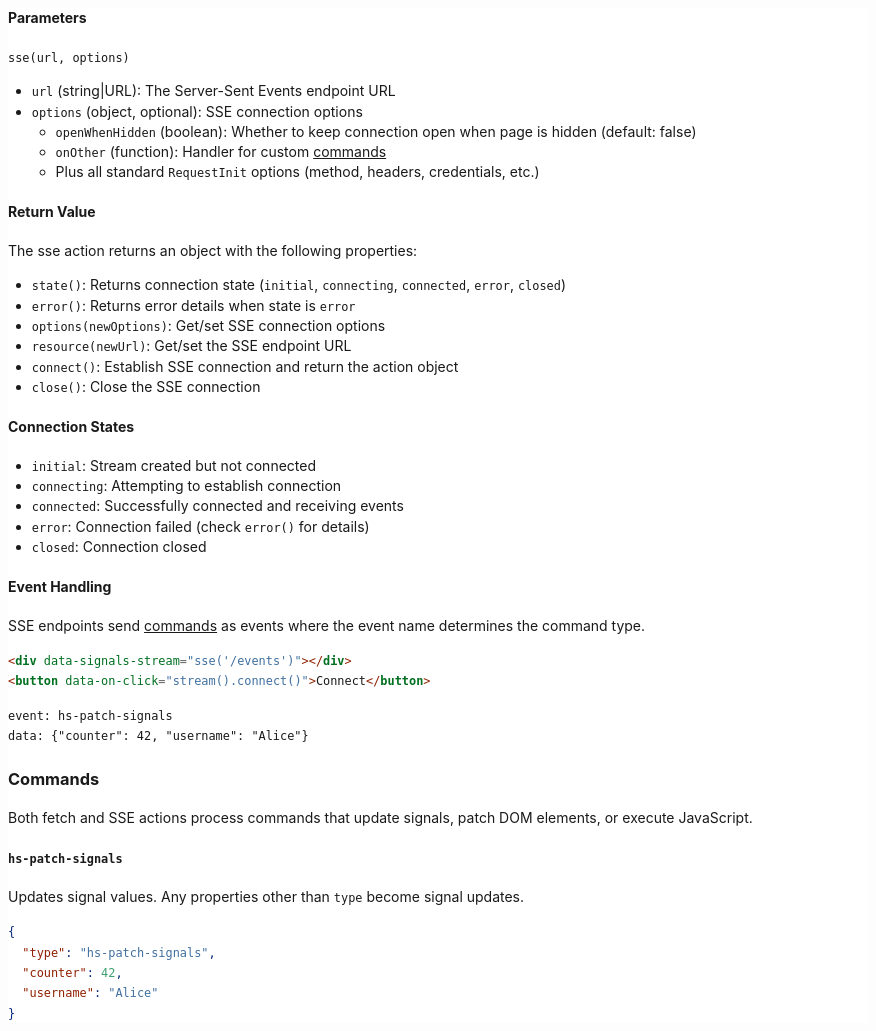 #### Parameters

`sse(url, options)`

- `url` (string|URL): The Server-Sent Events endpoint URL
- `options` (object, optional): SSE connection options
  - `openWhenHidden` (boolean): Whether to keep connection open when page is hidden (default: false)
  - `onOther` (function): Handler for custom [commands](#commands)
  - Plus all standard `RequestInit` options (method, headers, credentials, etc.)

#### Return Value

The sse action returns an object with the following properties:

- `state()`: Returns connection state (`initial`, `connecting`, `connected`, `error`, `closed`)
- `error()`: Returns error details when state is `error`
- `options(newOptions)`: Get/set SSE connection options
- `resource(newUrl)`: Get/set the SSE endpoint URL
- `connect()`: Establish SSE connection and return the action object
- `close()`: Close the SSE connection

#### Connection States

- `initial`: Stream created but not connected
- `connecting`: Attempting to establish connection
- `connected`: Successfully connected and receiving events
- `error`: Connection failed (check `error()` for details)
- `closed`: Connection closed

#### Event Handling

SSE endpoints send [commands](#commands) as events where the event name determines the command type.

```html
<div data-signals-stream="sse('/events')"></div>
<button data-on-click="stream().connect()">Connect</button>
```

```
event: hs-patch-signals
data: {"counter": 42, "username": "Alice"}
```

### Commands

Both fetch and SSE actions process commands that update signals, patch DOM elements, or execute JavaScript.

#### `hs-patch-signals`

Updates signal values. Any properties other than `type` become signal updates.

```json
{
  "type": "hs-patch-signals",
  "counter": 42,
  "username": "Alice"
}
```
